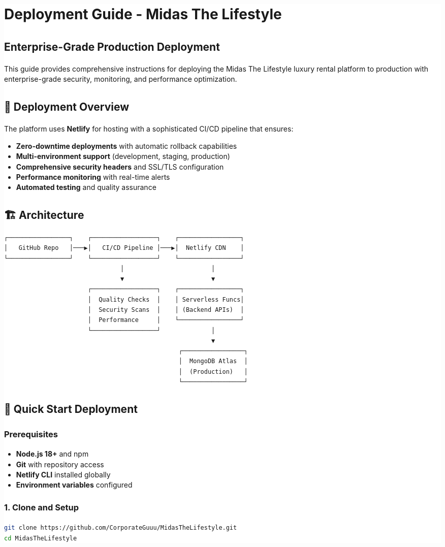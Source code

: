 # Deployment Guide - Midas The Lifestyle
## Enterprise-Grade Production Deployment

This guide provides comprehensive instructions for deploying the Midas The Lifestyle luxury rental platform to production with enterprise-grade security, monitoring, and performance optimization.

## 🎯 Deployment Overview

The platform uses **Netlify** for hosting with a sophisticated CI/CD pipeline that ensures:
- **Zero-downtime deployments** with automatic rollback capabilities
- **Multi-environment support** (development, staging, production)
- **Comprehensive security headers** and SSL/TLS configuration
- **Performance monitoring** with real-time alerts
- **Automated testing** and quality assurance

## 🏗️ Architecture

```
┌─────────────────┐    ┌──────────────────┐    ┌─────────────────┐
│   GitHub Repo   │───▶│   CI/CD Pipeline │───▶│  Netlify CDN    │
└─────────────────┘    └──────────────────┘    └─────────────────┘
                                │                        │
                                ▼                        ▼
                       ┌──────────────────┐    ┌─────────────────┐
                       │  Quality Checks  │    │ Serverless Funcs│
                       │  Security Scans  │    │ (Backend APIs)  │
                       │  Performance     │    └─────────────────┘
                       └──────────────────┘              │
                                                         ▼
                                                ┌─────────────────┐
                                                │  MongoDB Atlas  │
                                                │  (Production)   │
                                                └─────────────────┘
```

## 🚀 Quick Start Deployment

### Prerequisites
- **Node.js 18+** and npm
- **Git** with repository access
- **Netlify CLI** installed globally
- **Environment variables** configured

### 1. Clone and Setup
```bash
git clone https://github.com/CorporateGuuu/MidasTheLifestyle.git
cd MidasTheLifestyle
```

